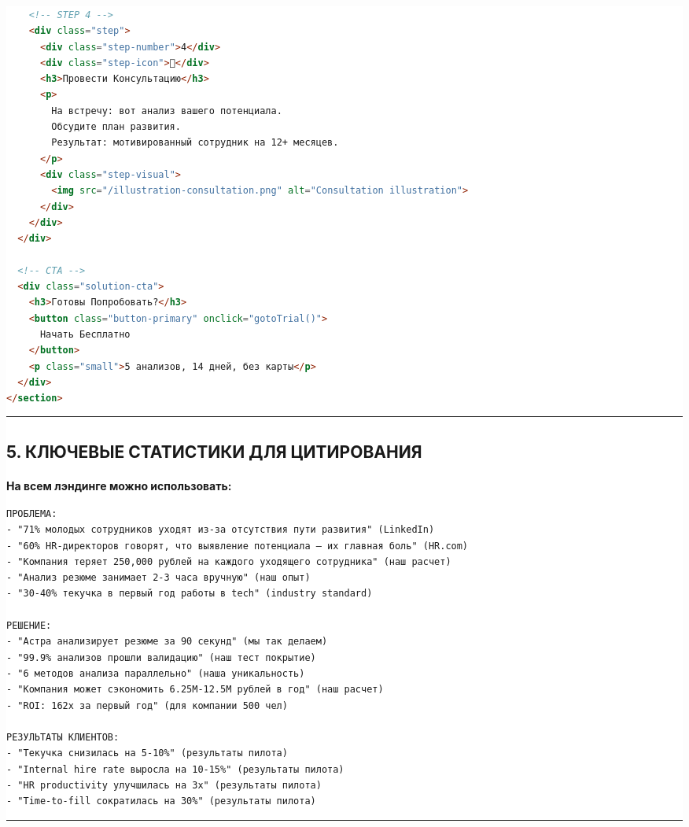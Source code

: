 ```html
    <!-- STEP 4 -->
    <div class="step">
      <div class="step-number">4</div>
      <div class="step-icon">💬</div>
      <h3>Провести Консультацию</h3>
      <p>
        На встречу: вот анализ вашего потенциала.
        Обсудите план развития.
        Результат: мотивированный сотрудник на 12+ месяцев.
      </p>
      <div class="step-visual">
        <img src="/illustration-consultation.png" alt="Consultation illustration">
      </div>
    </div>
  </div>

  <!-- CTA -->
  <div class="solution-cta">
    <h3>Готовы Попробовать?</h3>
    <button class="button-primary" onclick="gotoTrial()">
      Начать Бесплатно
    </button>
    <p class="small">5 анализов, 14 дней, без карты</p>
  </div>
</section>
```

---

## 5. КЛЮЧЕВЫЕ СТАТИСТИКИ ДЛЯ ЦИТИРОВАНИЯ

**На всем лэндинге можно использовать:**

```
ПРОБЛЕМА:
- "71% молодых сотрудников уходят из-за отсутствия пути развития" (LinkedIn)
- "60% HR-директоров говорят, что выявление потенциала — их главная боль" (HR.com)
- "Компания теряет 250,000 рублей на каждого уходящего сотрудника" (наш расчет)
- "Анализ резюме занимает 2-3 часа вручную" (наш опыт)
- "30-40% текучка в первый год работы в tech" (industry standard)

РЕШЕНИЕ:
- "Астра анализирует резюме за 90 секунд" (мы так делаем)
- "99.9% анализов прошли валидацию" (наш тест покрытие)
- "6 методов анализа параллельно" (наша уникальность)
- "Компания может сэкономить 6.25M-12.5M рублей в год" (наш расчет)
- "ROI: 162x за первый год" (для компании 500 чел)

РЕЗУЛЬТАТЫ КЛИЕНТОВ:
- "Текучка снизилась на 5-10%" (результаты пилота)
- "Internal hire rate выросла на 10-15%" (результаты пилота)
- "HR productivity улучшилась на 3x" (результаты пилота)
- "Time-to-fill сократилась на 30%" (результаты пилота)
```

---